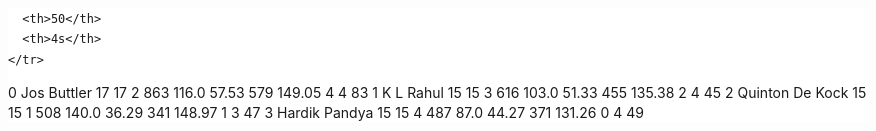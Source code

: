       <th>50</th>
      <th>4s</th>
    </tr>
  </thead>
  <tbody>
    <tr>
      <th>0</th>
      <td>Jos Buttler</td>
      <td>17</td>
      <td>17</td>
      <td>2</td>
      <td>863</td>
      <td>116.0</td>
      <td>57.53</td>
      <td>579</td>
      <td>149.05</td>
      <td>4</td>
      <td>4</td>
      <td>83</td>
    </tr>
    <tr>
      <th>1</th>
      <td>K L Rahul</td>
      <td>15</td>
      <td>15</td>
      <td>3</td>
      <td>616</td>
      <td>103.0</td>
      <td>51.33</td>
      <td>455</td>
      <td>135.38</td>
      <td>2</td>
      <td>4</td>
      <td>45</td>
    </tr>
    <tr>
      <th>2</th>
      <td>Quinton De Kock</td>
      <td>15</td>
      <td>15</td>
      <td>1</td>
      <td>508</td>
      <td>140.0</td>
      <td>36.29</td>
      <td>341</td>
      <td>148.97</td>
      <td>1</td>
      <td>3</td>
      <td>47</td>
    </tr>
    <tr>
      <th>3</th>
      <td>Hardik Pandya</td>
      <td>15</td>
      <td>15</td>
      <td>4</td>
      <td>487</td>
      <td>87.0</td>
      <td>44.27</td>
      <td>371</td>
      <td>131.26</td>
      <td>0</td>
      <td>4</td>
      <td>49</td>
